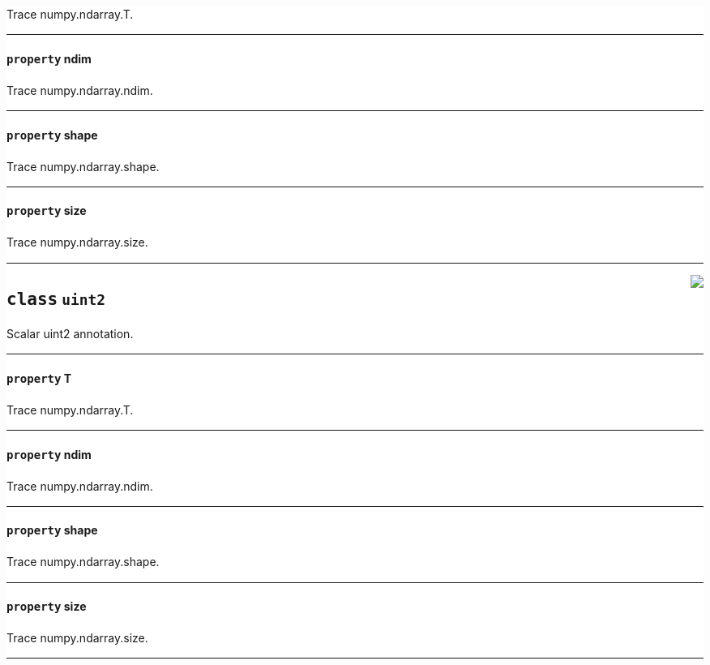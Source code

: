 Trace numpy.ndarray.T. 

---

#### <kbd>property</kbd> ndim

Trace numpy.ndarray.ndim. 

---

#### <kbd>property</kbd> shape

Trace numpy.ndarray.shape. 

---

#### <kbd>property</kbd> size

Trace numpy.ndarray.size. 




---

<a href="../../frontends/concrete-python/concrete/fhe/tracing/typing.py#L693"><img align="right" style="float:right;" src="https://img.shields.io/badge/-source-cccccc?style=flat-square"></a>

## <kbd>class</kbd> `uint2`
Scalar uint2 annotation. 


---

#### <kbd>property</kbd> T

Trace numpy.ndarray.T. 

---

#### <kbd>property</kbd> ndim

Trace numpy.ndarray.ndim. 

---

#### <kbd>property</kbd> shape

Trace numpy.ndarray.shape. 

---

#### <kbd>property</kbd> size

Trace numpy.ndarray.size. 




---

